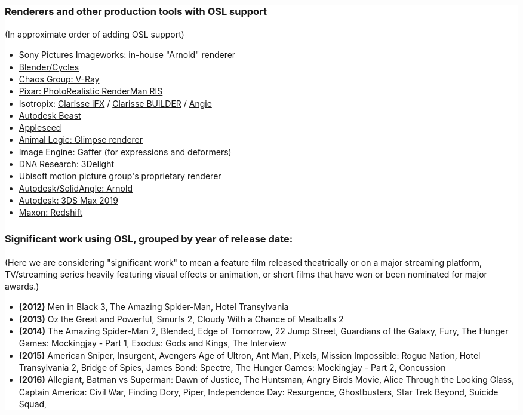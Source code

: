 ### Renderers and other production tools with OSL support

(In approximate order of adding OSL support)

* [Sony Pictures Imageworks: in-house "Arnold" renderer](https://dl.acm.org/doi/10.1145/3180495)
* [Blender/Cycles](https://docs.blender.org/manual/en/dev/render/shader_nodes/osl.html)
* [Chaos Group: V-Ray](https://www.chaosgroup.com/)
* [Pixar: PhotoRealistic RenderMan RIS](https://renderman.pixar.com)
* Isotropix: [Clarisse iFX](https://www.isotropix.com/products/clarisse/ifx) / [Clarisse BUiLDER](https://www.isotropix.com/products/clarisse/builder) / [Angie](https://www.isotropix.com/products/angie)
* [Autodesk Beast](http://www.autodesk.com/products/beast/overview)
* [Appleseed](http://appleseedhq.net)
* [Animal Logic: Glimpse renderer](https://www.fxguide.com/featured/a-glimpse-at-animal-logic/)
* [Image Engine: Gaffer](http://www.gafferhq.org/) (for expressions and deformers)
* [DNA Research: 3Delight](http://www.3delight.com/)
* Ubisoft motion picture group's proprietary renderer
* [Autodesk/SolidAngle: Arnold](https://www.solidangle.com/arnold/)
* [Autodesk: 3DS Max 2019](https://help.autodesk.com/view/3DSMAX/2019/ENU/?guid=__developer_3ds_max_sdk_features_rendering_osl_html)
* [Maxon: Redshift](https://www.maxon.net/en/redshift)

### Significant work using OSL, grouped by year of release date:

(Here we are considering "significant work" to mean a feature film released
theatrically or on a major streaming platform, TV/streaming series heavily
featuring visual effects or animation, or short films that have won or been
nominated for major awards.)

* **(2012)**
  Men in Black 3, The Amazing Spider-Man, Hotel Transylvania
* **(2013)**
  Oz the Great and Powerful, Smurfs 2, Cloudy With a Chance of Meatballs 2
* **(2014)**
  The Amazing Spider-Man 2, Blended, Edge of Tomorrow, 22 Jump Street,
  Guardians of the Galaxy, Fury,
  The Hunger Games: Mockingjay - Part 1, Exodus: Gods and Kings,
  The Interview
* **(2015)**
  American Sniper,
  Insurgent,
  Avengers Age of Ultron,
  Ant Man,
  Pixels,
  Mission Impossible: Rogue Nation,
  Hotel Transylvania 2,
  Bridge of Spies,
  James Bond: Spectre,
  The Hunger Games: Mockingjay - Part 2,
  Concussion
* **(2016)**
  Allegiant,
  Batman vs Superman: Dawn of Justice,
  The Huntsman,
  Angry Birds Movie,
  Alice Through the Looking Glass,
  Captain America: Civil War,
  Finding Dory,
  Piper,
  Independence Day: Resurgence,
  Ghostbusters,
  Star Trek Beyond,
  Suicide Squad,